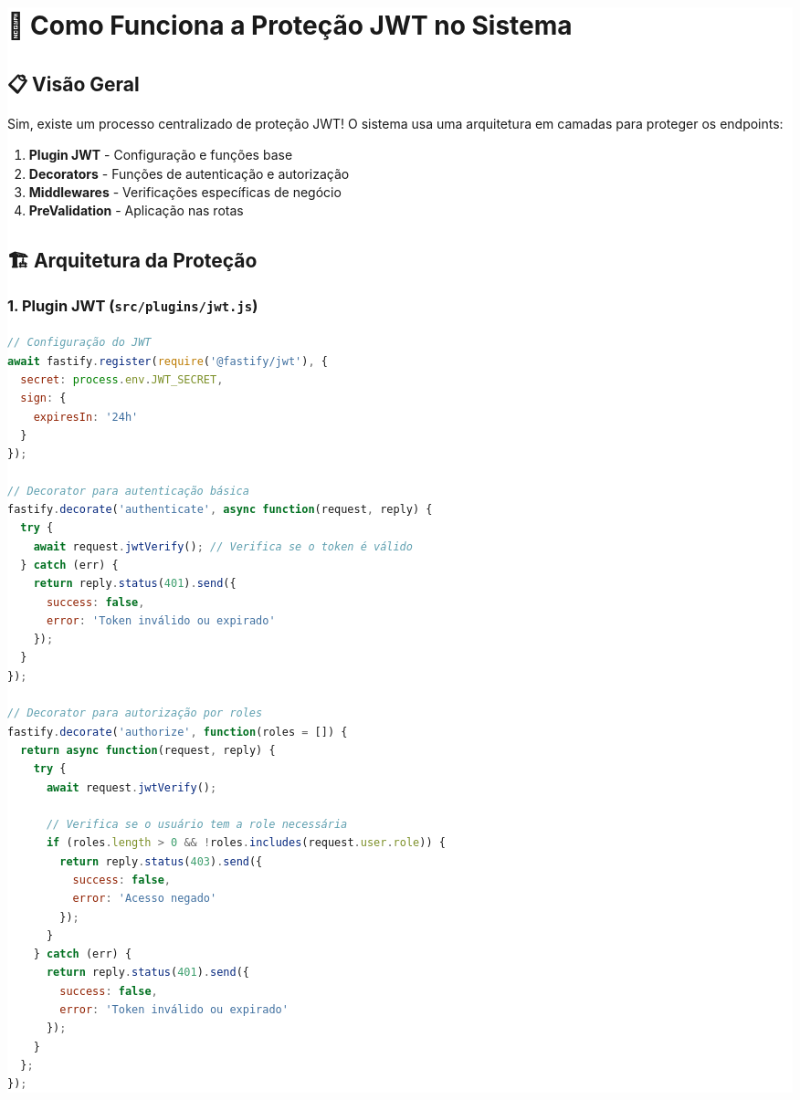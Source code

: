 # 🔐 Como Funciona a Proteção JWT no Sistema

## 📋 **Visão Geral**

Sim, existe um processo centralizado de proteção JWT! O sistema usa uma arquitetura em camadas para proteger os endpoints:

1. **Plugin JWT** - Configuração e funções base
2. **Decorators** - Funções de autenticação e autorização
3. **Middlewares** - Verificações específicas de negócio
4. **PreValidation** - Aplicação nas rotas

## 🏗️ **Arquitetura da Proteção**

### **1. Plugin JWT (`src/plugins/jwt.js`)**
```javascript
// Configuração do JWT
await fastify.register(require('@fastify/jwt'), {
  secret: process.env.JWT_SECRET,
  sign: {
    expiresIn: '24h'
  }
});

// Decorator para autenticação básica
fastify.decorate('authenticate', async function(request, reply) {
  try {
    await request.jwtVerify(); // Verifica se o token é válido
  } catch (err) {
    return reply.status(401).send({
      success: false,
      error: 'Token inválido ou expirado'
    });
  }
});

// Decorator para autorização por roles
fastify.decorate('authorize', function(roles = []) {
  return async function(request, reply) {
    try {
      await request.jwtVerify();
      
      // Verifica se o usuário tem a role necessária
      if (roles.length > 0 && !roles.includes(request.user.role)) {
        return reply.status(403).send({
          success: false,
          error: 'Acesso negado'
        });
      }
    } catch (err) {
      return reply.status(401).send({
        success: false,
        error: 'Token inválido ou expirado'
      });
    }
  };
});
```
